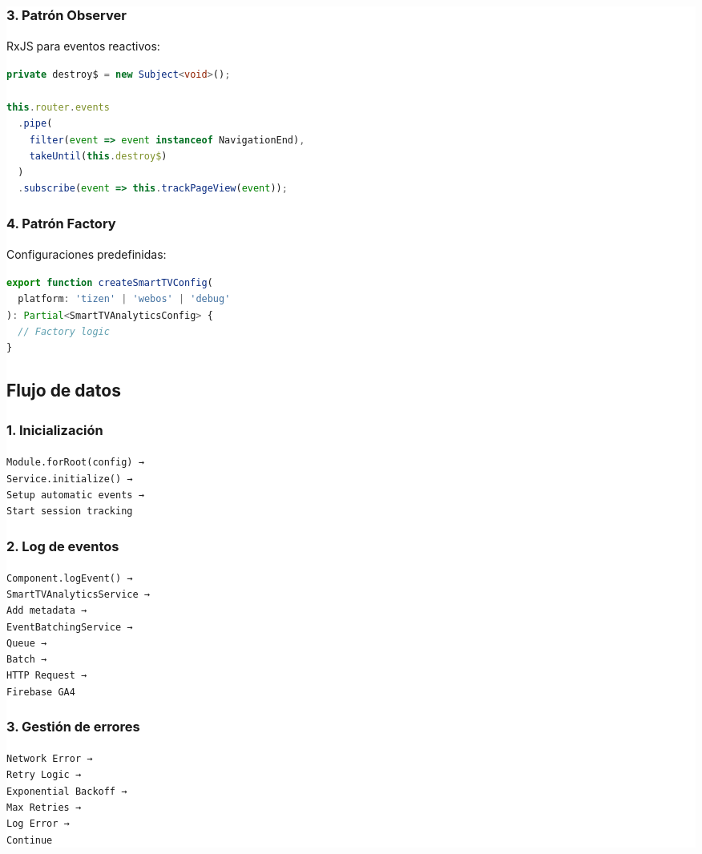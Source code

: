 ### 3. Patrón Observer
RxJS para eventos reactivos:
```typescript
private destroy$ = new Subject<void>();

this.router.events
  .pipe(
    filter(event => event instanceof NavigationEnd),
    takeUntil(this.destroy$)
  )
  .subscribe(event => this.trackPageView(event));
```

### 4. Patrón Factory
Configuraciones predefinidas:
```typescript
export function createSmartTVConfig(
  platform: 'tizen' | 'webos' | 'debug'
): Partial<SmartTVAnalyticsConfig> {
  // Factory logic
}
```

## Flujo de datos

### 1. Inicialización
```
Module.forRoot(config) → 
Service.initialize() → 
Setup automatic events → 
Start session tracking
```

### 2. Log de eventos
```
Component.logEvent() → 
SmartTVAnalyticsService → 
Add metadata → 
EventBatchingService → 
Queue → 
Batch → 
HTTP Request → 
Firebase GA4
```

### 3. Gestión de errores
```
Network Error → 
Retry Logic → 
Exponential Backoff → 
Max Retries → 
Log Error → 
Continue
```
